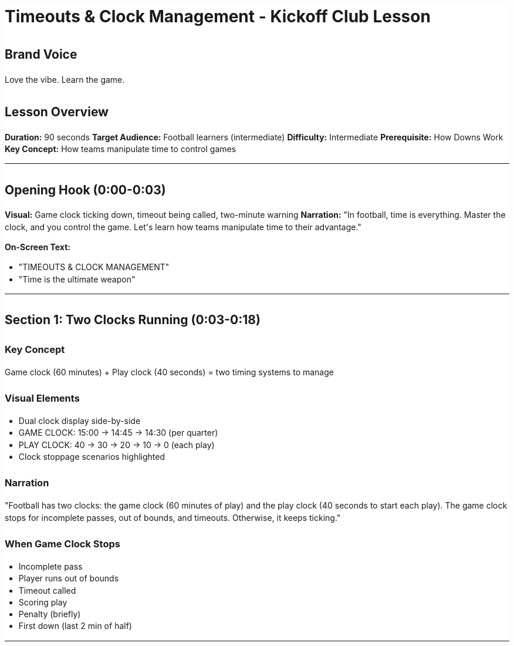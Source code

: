 # Timeouts & Clock Management - Kickoff Club Lesson

## Brand Voice
Love the vibe. Learn the game.

## Lesson Overview
**Duration:** 90 seconds
**Target Audience:** Football learners (intermediate)
**Difficulty:** Intermediate
**Prerequisite:** How Downs Work
**Key Concept:** How teams manipulate time to control games

---

## Opening Hook (0:00-0:03)
**Visual:** Game clock ticking down, timeout being called, two-minute warning
**Narration:** "In football, time is everything. Master the clock, and you control the game. Let's learn how teams manipulate time to their advantage."

**On-Screen Text:**
- "TIMEOUTS & CLOCK MANAGEMENT"
- "Time is the ultimate weapon"

---

## Section 1: Two Clocks Running (0:03-0:18)

### Key Concept
Game clock (60 minutes) + Play clock (40 seconds) = two timing systems to manage

### Visual Elements
- Dual clock display side-by-side
- GAME CLOCK: 15:00 → 14:45 → 14:30 (per quarter)
- PLAY CLOCK: 40 → 30 → 20 → 10 → 0 (each play)
- Clock stoppage scenarios highlighted

### Narration
"Football has two clocks: the game clock (60 minutes of play) and the play clock (40 seconds to start each play). The game clock stops for incomplete passes, out of bounds, and timeouts. Otherwise, it keeps ticking."

### When Game Clock Stops
- Incomplete pass
- Player runs out of bounds
- Timeout called
- Scoring play
- Penalty (briefly)
- First down (last 2 min of half)

---
